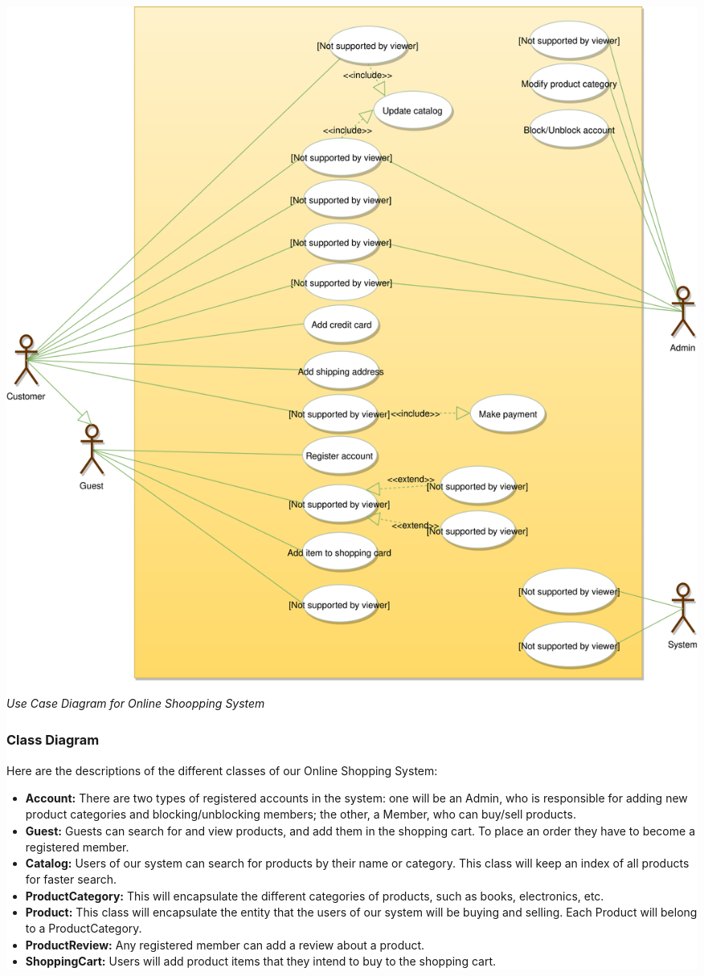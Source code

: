 ![Online Shoopping System Use Case Diagram](../assets/images/online-shopping-use-case.svg)

*Use Case Diagram for Online Shoopping System*

### Class Diagram

Here are the descriptions of the different classes of our Online Shopping System:

* **Account:** There are two types of registered accounts in the system: one will be an Admin, who is responsible for adding new product categories and blocking/unblocking members; the other, a Member, who can buy/sell products.
* **Guest:** Guests can search for and view products, and add them in the shopping cart. To place an order they have to become a registered member.
* **Catalog:** Users of our system can search for products by their name or category. This class will keep an index of all products for faster search.
* **ProductCategory:** This will encapsulate the different categories of products, such as books, electronics, etc.
* **Product:** This class will encapsulate the entity that the users of our system will be buying and selling. Each Product will belong to a ProductCategory.
* **ProductReview:** Any registered member can add a review about a product.
* **ShoppingCart:** Users will add product items that they intend to buy to the shopping cart.